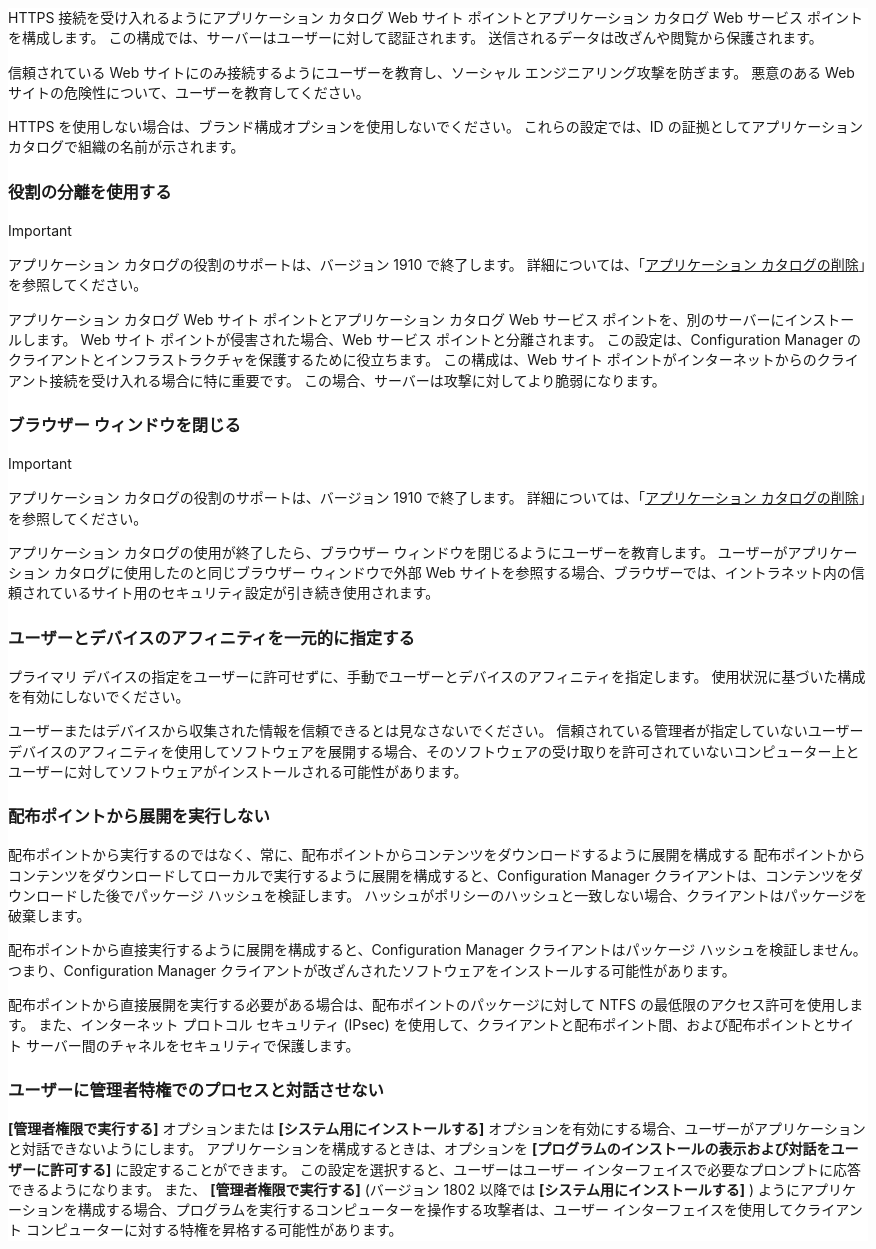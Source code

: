 HTTPS 接続を受け入れるようにアプリケーション カタログ Web サイト ポイントとアプリケーション カタログ Web サービス ポイントを構成します。 この構成では、サーバーはユーザーに対して認証されます。 送信されるデータは改ざんや閲覧から保護されます。

信頼されている Web サイトにのみ接続するようにユーザーを教育し、ソーシャル エンジニアリング攻撃を防ぎます。 悪意のある Web サイトの危険性について、ユーザーを教育してください。

HTTPS を使用しない場合は、ブランド構成オプションを使用しないでください。 これらの設定では、ID の証拠としてアプリケーション カタログで組織の名前が示されます。  


### <a name="use-role-separation"></a>役割の分離を使用する

> [!Important]  
> アプリケーション カタログの役割のサポートは、バージョン 1910 で終了します。 詳細については、「[アプリケーション カタログの削除](plan-for-and-configure-application-management.md#bkmk_remove-appcat)」を参照してください。  

アプリケーション カタログ Web サイト ポイントとアプリケーション カタログ Web サービス ポイントを、別のサーバーにインストールします。 Web サイト ポイントが侵害された場合、Web サービス ポイントと分離されます。 この設定は、Configuration Manager のクライアントとインフラストラクチャを保護するために役立ちます。 この構成は、Web サイト ポイントがインターネットからのクライアント接続を受け入れる場合に特に重要です。 この場合、サーバーは攻撃に対してより脆弱になります。  

### <a name="close-browser-windows"></a>ブラウザー ウィンドウを閉じる

> [!Important]  
> アプリケーション カタログの役割のサポートは、バージョン 1910 で終了します。 詳細については、「[アプリケーション カタログの削除](plan-for-and-configure-application-management.md#bkmk_remove-appcat)」を参照してください。  

アプリケーション カタログの使用が終了したら、ブラウザー ウィンドウを閉じるようにユーザーを教育します。 ユーザーがアプリケーション カタログに使用したのと同じブラウザー ウィンドウで外部 Web サイトを参照する場合、ブラウザーでは、イントラネット内の信頼されているサイト用のセキュリティ設定が引き続き使用されます。  

### <a name="centrally-specify-user-device-affinity"></a>ユーザーとデバイスのアフィニティを一元的に指定する

プライマリ デバイスの指定をユーザーに許可せずに、手動でユーザーとデバイスのアフィニティを指定します。 使用状況に基づいた構成を有効にしないでください。

ユーザーまたはデバイスから収集された情報を信頼できるとは見なさないでください。 信頼されている管理者が指定していないユーザー デバイスのアフィニティを使用してソフトウェアを展開する場合、そのソフトウェアの受け取りを許可されていないコンピューター上とユーザーに対してソフトウェアがインストールされる可能性があります。  

### <a name="dont-run-deployments-from-distribution-points"></a>配布ポイントから展開を実行しない

配布ポイントから実行するのではなく、常に、配布ポイントからコンテンツをダウンロードするように展開を構成する 配布ポイントからコンテンツをダウンロードしてローカルで実行するように展開を構成すると、Configuration Manager クライアントは、コンテンツをダウンロードした後でパッケージ ハッシュを検証します。 ハッシュがポリシーのハッシュと一致しない場合、クライアントはパッケージを破棄します。

配布ポイントから直接実行するように展開を構成すると、Configuration Manager クライアントはパッケージ ハッシュを検証しません。 つまり、Configuration Manager クライアントが改ざんされたソフトウェアをインストールする可能性があります。

配布ポイントから直接展開を実行する必要がある場合は、配布ポイントのパッケージに対して NTFS の最低限のアクセス許可を使用します。 また、インターネット プロトコル セキュリティ (IPsec) を使用して、クライアントと配布ポイント間、および配布ポイントとサイト サーバー間のチャネルをセキュリティで保護します。

### <a name="dont-let-users-interact-with-elevated-processes"></a><a name="bkmk_interact"></a> ユーザーに管理者特権でのプロセスと対話させない
  
**[管理者権限で実行する]** オプションまたは **[システム用にインストールする]** オプションを有効にする場合、ユーザーがアプリケーションと対話できないようにします。 アプリケーションを構成するときは、オプションを **[プログラムのインストールの表示および対話をユーザーに許可する]** に設定することができます。 この設定を選択すると、ユーザーはユーザー インターフェイスで必要なプロンプトに応答できるようになります。 また、 **[管理者権限で実行する]** (バージョン 1802 以降では **[システム用にインストールする]** ) ようにアプリケーションを構成する場合、プログラムを実行するコンピューターを操作する攻撃者は、ユーザー インターフェイスを使用してクライアント コンピューターに対する特権を昇格する可能性があります。
